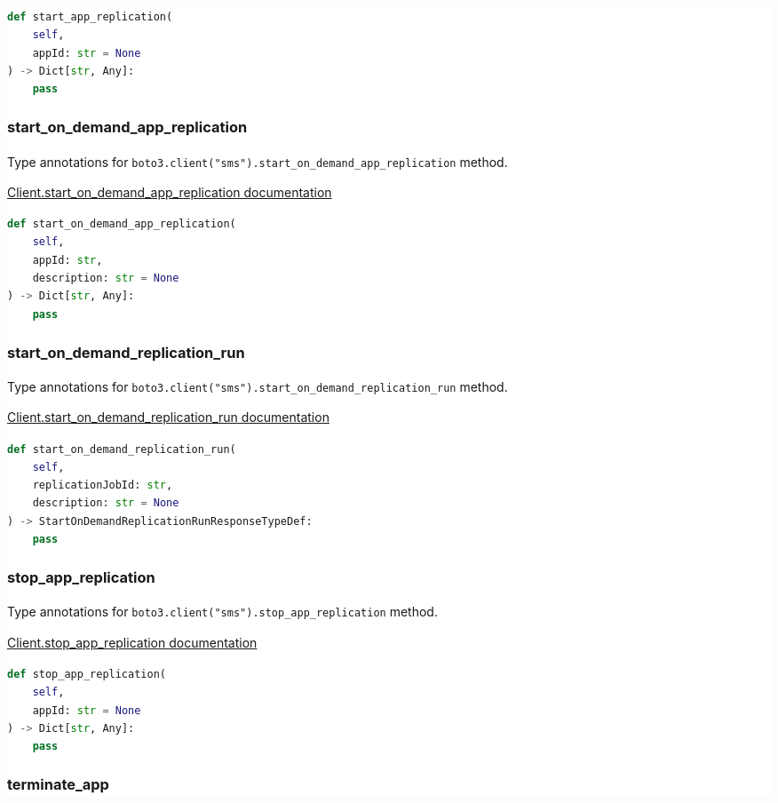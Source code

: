 ```python
def start_app_replication(
    self,
    appId: str = None
) -> Dict[str, Any]:
    pass
```

### start_on_demand_app_replication

Type annotations for `boto3.client("sms").start_on_demand_app_replication` method.

[Client.start_on_demand_app_replication documentation](https://boto3.amazonaws.com/v1/documentation/api/latest/reference/services/sms.html#SMS.Client.start_on_demand_app_replication)

```python
def start_on_demand_app_replication(
    self,
    appId: str,
    description: str = None
) -> Dict[str, Any]:
    pass
```

### start_on_demand_replication_run

Type annotations for `boto3.client("sms").start_on_demand_replication_run` method.

[Client.start_on_demand_replication_run documentation](https://boto3.amazonaws.com/v1/documentation/api/latest/reference/services/sms.html#SMS.Client.start_on_demand_replication_run)

```python
def start_on_demand_replication_run(
    self,
    replicationJobId: str,
    description: str = None
) -> StartOnDemandReplicationRunResponseTypeDef:
    pass
```

### stop_app_replication

Type annotations for `boto3.client("sms").stop_app_replication` method.

[Client.stop_app_replication documentation](https://boto3.amazonaws.com/v1/documentation/api/latest/reference/services/sms.html#SMS.Client.stop_app_replication)

```python
def stop_app_replication(
    self,
    appId: str = None
) -> Dict[str, Any]:
    pass
```

### terminate_app

